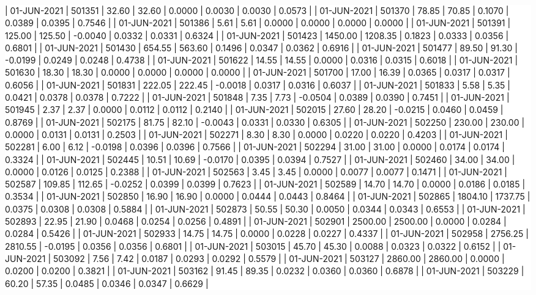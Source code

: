 | 01-JUN-2021 | 501351 | 32.60 | 32.60 | 0.0000 | 0.0030 | 0.0030 | 0.0573 |
| 01-JUN-2021 | 501370 | 78.85 | 70.85 | 0.1070 | 0.0389 | 0.0395 | 0.7546 |
| 01-JUN-2021 | 501386 | 5.61 | 5.61 | 0.0000 | 0.0000 | 0.0000 | 0.0000 |
| 01-JUN-2021 | 501391 | 125.00 | 125.50 | -0.0040 | 0.0332 | 0.0331 | 0.6324 |
| 01-JUN-2021 | 501423 | 1450.00 | 1208.35 | 0.1823 | 0.0333 | 0.0356 | 0.6801 |
| 01-JUN-2021 | 501430 | 654.55 | 563.60 | 0.1496 | 0.0347 | 0.0362 | 0.6916 |
| 01-JUN-2021 | 501477 | 89.50 | 91.30 | -0.0199 | 0.0249 | 0.0248 | 0.4738 |
| 01-JUN-2021 | 501622 | 14.55 | 14.55 | 0.0000 | 0.0316 | 0.0315 | 0.6018 |
| 01-JUN-2021 | 501630 | 18.30 | 18.30 | 0.0000 | 0.0000 | 0.0000 | 0.0000 |
| 01-JUN-2021 | 501700 | 17.00 | 16.39 | 0.0365 | 0.0317 | 0.0317 | 0.6056 |
| 01-JUN-2021 | 501831 | 222.05 | 222.45 | -0.0018 | 0.0317 | 0.0316 | 0.6037 |
| 01-JUN-2021 | 501833 | 5.58 | 5.35 | 0.0421 | 0.0378 | 0.0378 | 0.7222 |
| 01-JUN-2021 | 501848 | 7.35 | 7.73 | -0.0504 | 0.0389 | 0.0390 | 0.7451 |
| 01-JUN-2021 | 501945 | 2.37 | 2.37 | 0.0000 | 0.0112 | 0.0112 | 0.2140 |
| 01-JUN-2021 | 502015 | 27.60 | 28.20 | -0.0215 | 0.0460 | 0.0459 | 0.8769 |
| 01-JUN-2021 | 502175 | 81.75 | 82.10 | -0.0043 | 0.0331 | 0.0330 | 0.6305 |
| 01-JUN-2021 | 502250 | 230.00 | 230.00 | 0.0000 | 0.0131 | 0.0131 | 0.2503 |
| 01-JUN-2021 | 502271 | 8.30 | 8.30 | 0.0000 | 0.0220 | 0.0220 | 0.4203 |
| 01-JUN-2021 | 502281 | 6.00 | 6.12 | -0.0198 | 0.0396 | 0.0396 | 0.7566 |
| 01-JUN-2021 | 502294 | 31.00 | 31.00 | 0.0000 | 0.0174 | 0.0174 | 0.3324 |
| 01-JUN-2021 | 502445 | 10.51 | 10.69 | -0.0170 | 0.0395 | 0.0394 | 0.7527 |
| 01-JUN-2021 | 502460 | 34.00 | 34.00 | 0.0000 | 0.0126 | 0.0125 | 0.2388 |
| 01-JUN-2021 | 502563 | 3.45 | 3.45 | 0.0000 | 0.0077 | 0.0077 | 0.1471 |
| 01-JUN-2021 | 502587 | 109.85 | 112.65 | -0.0252 | 0.0399 | 0.0399 | 0.7623 |
| 01-JUN-2021 | 502589 | 14.70 | 14.70 | 0.0000 | 0.0186 | 0.0185 | 0.3534 |
| 01-JUN-2021 | 502850 | 16.90 | 16.90 | 0.0000 | 0.0444 | 0.0443 | 0.8464 |
| 01-JUN-2021 | 502865 | 1804.10 | 1737.75 | 0.0375 | 0.0308 | 0.0308 | 0.5884 |
| 01-JUN-2021 | 502873 | 50.55 | 50.30 | 0.0050 | 0.0344 | 0.0343 | 0.6553 |
| 01-JUN-2021 | 502893 | 22.95 | 21.90 | 0.0468 | 0.0254 | 0.0256 | 0.4891 |
| 01-JUN-2021 | 502901 | 2500.00 | 2500.00 | 0.0000 | 0.0284 | 0.0284 | 0.5426 |
| 01-JUN-2021 | 502933 | 14.75 | 14.75 | 0.0000 | 0.0228 | 0.0227 | 0.4337 |
| 01-JUN-2021 | 502958 | 2756.25 | 2810.55 | -0.0195 | 0.0356 | 0.0356 | 0.6801 |
| 01-JUN-2021 | 503015 | 45.70 | 45.30 | 0.0088 | 0.0323 | 0.0322 | 0.6152 |
| 01-JUN-2021 | 503092 | 7.56 | 7.42 | 0.0187 | 0.0293 | 0.0292 | 0.5579 |
| 01-JUN-2021 | 503127 | 2860.00 | 2860.00 | 0.0000 | 0.0200 | 0.0200 | 0.3821 |
| 01-JUN-2021 | 503162 | 91.45 | 89.35 | 0.0232 | 0.0360 | 0.0360 | 0.6878 |
| 01-JUN-2021 | 503229 | 60.20 | 57.35 | 0.0485 | 0.0346 | 0.0347 | 0.6629 |